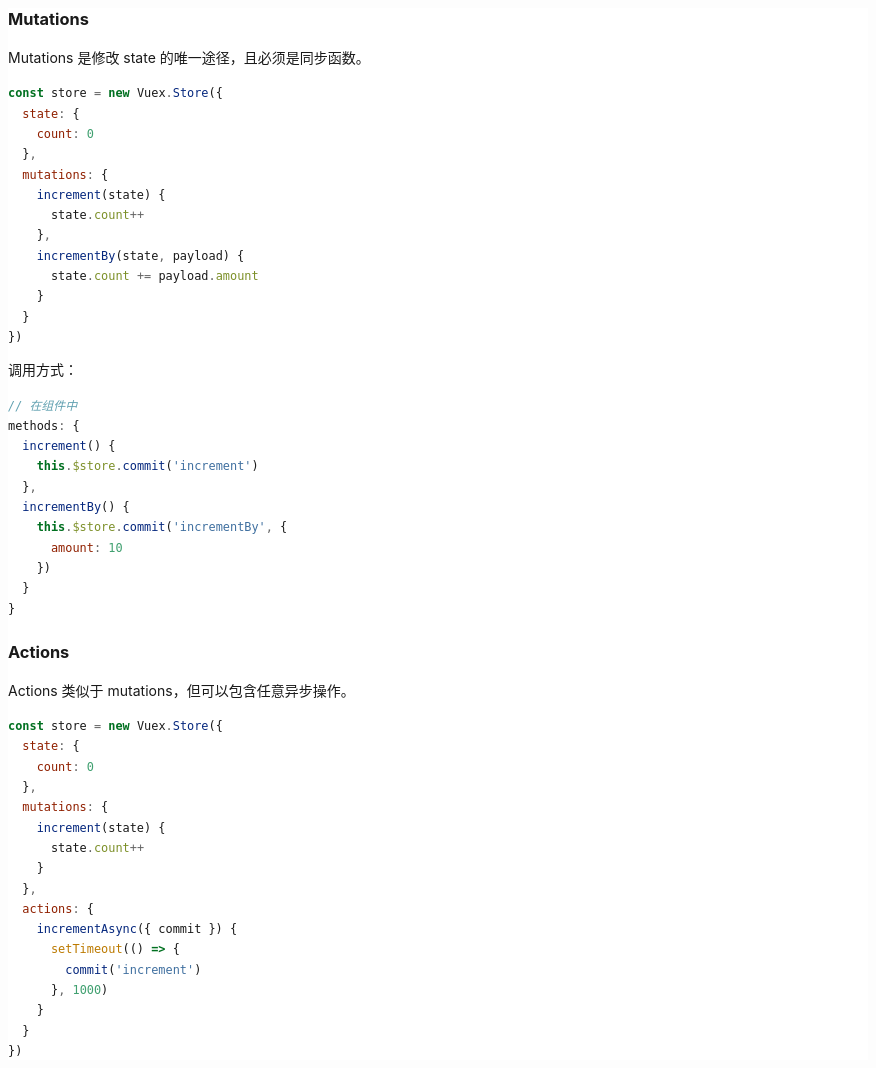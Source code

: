 ### Mutations

Mutations 是修改 state 的唯一途径，且必须是同步函数。

```js
const store = new Vuex.Store({
  state: {
    count: 0
  },
  mutations: {
    increment(state) {
      state.count++
    },
    incrementBy(state, payload) {
      state.count += payload.amount
    }
  }
})
```

调用方式：
```js
// 在组件中
methods: {
  increment() {
    this.$store.commit('increment')
  },
  incrementBy() {
    this.$store.commit('incrementBy', {
      amount: 10
    })
  }
}
```

### Actions

Actions 类似于 mutations，但可以包含任意异步操作。

```js
const store = new Vuex.Store({
  state: {
    count: 0
  },
  mutations: {
    increment(state) {
      state.count++
    }
  },
  actions: {
    incrementAsync({ commit }) {
      setTimeout(() => {
        commit('increment')
      }, 1000)
    }
  }
})
```
